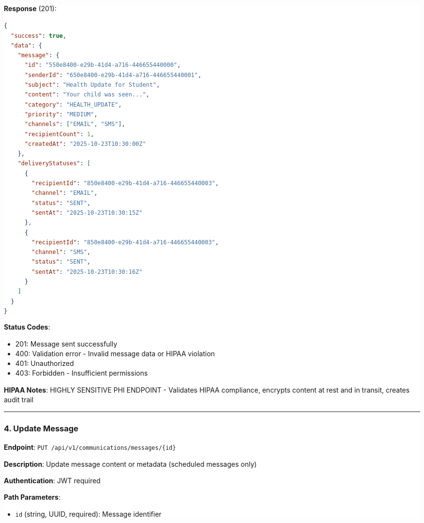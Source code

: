 **Response** (201):
```json
{
  "success": true,
  "data": {
    "message": {
      "id": "550e8400-e29b-41d4-a716-446655440000",
      "senderId": "650e8400-e29b-41d4-a716-446655440001",
      "subject": "Health Update for Student",
      "content": "Your child was seen...",
      "category": "HEALTH_UPDATE",
      "priority": "MEDIUM",
      "channels": ["EMAIL", "SMS"],
      "recipientCount": 1,
      "createdAt": "2025-10-23T10:30:00Z"
    },
    "deliveryStatuses": [
      {
        "recipientId": "850e8400-e29b-41d4-a716-446655440003",
        "channel": "EMAIL",
        "status": "SENT",
        "sentAt": "2025-10-23T10:30:15Z"
      },
      {
        "recipientId": "850e8400-e29b-41d4-a716-446655440003",
        "channel": "SMS",
        "status": "SENT",
        "sentAt": "2025-10-23T10:30:16Z"
      }
    ]
  }
}
```

**Status Codes**:
- 201: Message sent successfully
- 400: Validation error - Invalid message data or HIPAA violation
- 401: Unauthorized
- 403: Forbidden - Insufficient permissions

**HIPAA Notes**: HIGHLY SENSITIVE PHI ENDPOINT - Validates HIPAA compliance, encrypts content at rest and in transit, creates audit trail

---

### 4. Update Message

**Endpoint**: `PUT /api/v1/communications/messages/{id}`

**Description**: Update message content or metadata (scheduled messages only)

**Authentication**: JWT required

**Path Parameters**:
- `id` (string, UUID, required): Message identifier
